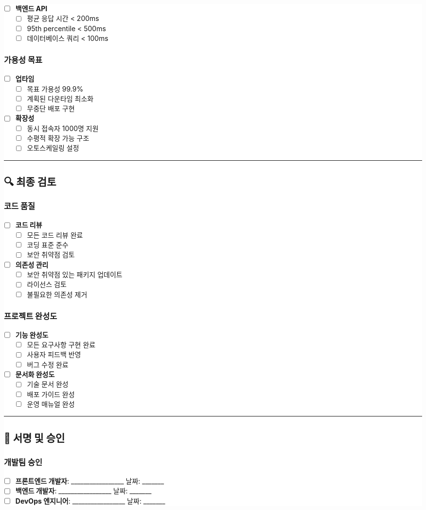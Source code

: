 - [ ] **백엔드 API**
  - [ ] 평균 응답 시간 < 200ms
  - [ ] 95th percentile < 500ms
  - [ ] 데이터베이스 쿼리 < 100ms

### 가용성 목표

- [ ] **업타임**
  - [ ] 목표 가용성 99.9%
  - [ ] 계획된 다운타임 최소화
  - [ ] 무중단 배포 구현

- [ ] **확장성**
  - [ ] 동시 접속자 1000명 지원
  - [ ] 수평적 확장 가능 구조
  - [ ] 오토스케일링 설정

---

## 🔍 최종 검토

### 코드 품질

- [ ] **코드 리뷰**
  - [ ] 모든 코드 리뷰 완료
  - [ ] 코딩 표준 준수
  - [ ] 보안 취약점 검토

- [ ] **의존성 관리**
  - [ ] 보안 취약점 있는 패키지 업데이트
  - [ ] 라이선스 검토
  - [ ] 불필요한 의존성 제거

### 프로젝트 완성도

- [ ] **기능 완성도**
  - [ ] 모든 요구사항 구현 완료
  - [ ] 사용자 피드백 반영
  - [ ] 버그 수정 완료

- [ ] **문서화 완성도**
  - [ ] 기술 문서 완성
  - [ ] 배포 가이드 완성
  - [ ] 운영 매뉴얼 완성

---

## 📝 서명 및 승인

### 개발팀 승인

- [ ] **프론트엔드 개발자**: _________________ 날짜: _______
- [ ] **백엔드 개발자**: _________________ 날짜: _______
- [ ] **DevOps 엔지니어**: _________________ 날짜: _______
